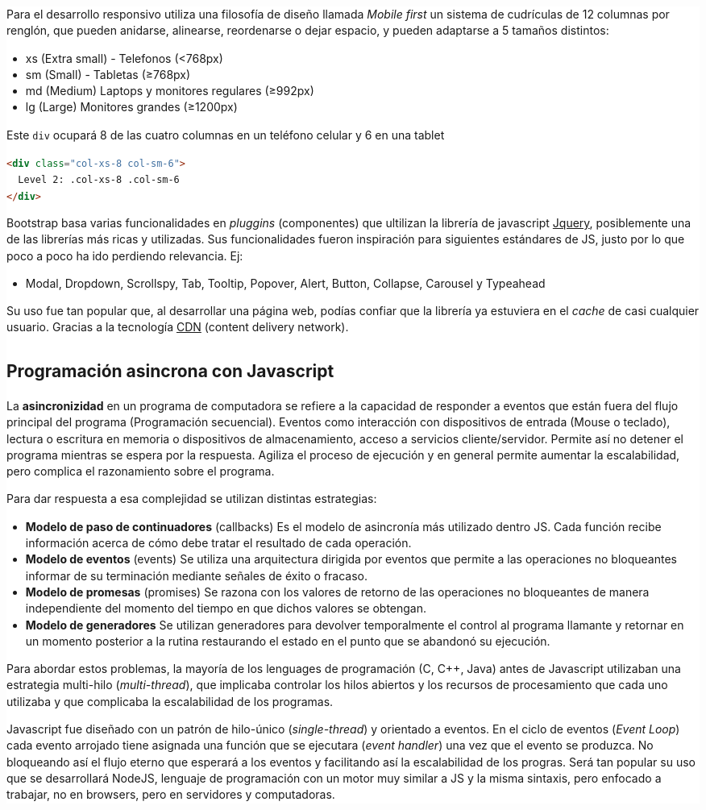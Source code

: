 
Para el desarrollo responsivo utiliza una filosofía de diseño llamada _Mobile first_ un sistema de cudrículas de 12 columnas por renglón, que pueden anidarse, alinearse, reordenarse o dejar espacio, y pueden adaptarse a 5 tamaños distintos:
  - xs (Extra small) - Telefonos (<768px)
  -	sm (Small) - Tabletas (≥768px)
  -	md (Medium) Laptops y monitores regulares  (≥992px)
  -	lg (Large) Monitores grandes (≥1200px)

Este `div` ocupará 8 de las cuatro columnas en un teléfono celular y 6 en una tablet
``` html
<div class="col-xs-8 col-sm-6">
  Level 2: .col-xs-8 .col-sm-6
</div>
```

Bootstrap basa varias funcionalidades en _pluggins_ (componentes) que ultilizan la librería de javascript [Jquery](https://jquery.com/), posiblemente una de las librerías más ricas y utilizadas. Sus funcionalidades fueron inspiración para siguientes estándares de JS, justo por lo que poco a poco ha ido perdiendo relevancia. Ej:
  - Modal, Dropdown, Scrollspy, Tab, Tooltip, Popover, Alert, Button, Collapse, Carousel y Typeahead

Su uso fue tan popular que, al desarrollar una página web, podías confiar que la librería ya estuviera en el _cache_ de casi cualquier usuario. Gracias a la tecnología [CDN](https://es.wikipedia.org/wiki/Red_de_entrega_de_contenidos) (content delivery network).

## Programación asincrona con Javascript

La **asincronizidad** en un programa de computadora se refiere a la capacidad de responder a eventos que están fuera del flujo principal del programa (Programación secuencial). Eventos como interacción con dispositivos de entrada (Mouse o teclado), lectura o escritura en memoria o dispositivos de almacenamiento, acceso a servicios cliente/servidor. Permite así no detener el programa mientras se espera por la respuesta. Agiliza el proceso de ejecución y en general permite aumentar la escalabilidad, pero complica el razonamiento sobre el programa.

Para dar respuesta a esa complejidad se utilizan distintas estrategias:
  - **Modelo de paso de continuadores** (callbacks) Es el modelo de asincronía más utilizado dentro JS. Cada función recibe información acerca de cómo debe tratar el resultado de cada operación.
  - **Modelo de eventos** (events) Se utiliza una arquitectura dirigida por eventos que permite a las operaciones no bloqueantes informar de su terminación mediante señales de éxito o fracaso.
  - **Modelo de promesas** (promises) Se razona con los valores de retorno de las operaciones no bloqueantes de manera independiente del momento del tiempo en que dichos valores se obtengan.
  - **Modelo de generadores** Se utilizan generadores para devolver temporalmente el control al programa llamante y retornar en un momento posterior a la rutina restaurando el estado en el punto que se abandonó su ejecución.

Para abordar estos problemas, la mayoría de los lenguages de programación (C, C++, Java) antes de Javascript utilizaban una estrategia multi-hilo (_multi-thread_), que implicaba controlar los hilos abiertos y los recursos de procesamiento que cada uno utilizaba y que complicaba la escalabilidad de los programas.

Javascript fue diseñado con un patrón de hilo-único (_single-thread_) y orientado a eventos. En el ciclo de eventos (_Event Loop_) cada evento arrojado tiene asignada una función que se ejecutara (_event handler_) una vez que el evento se produzca. No bloqueando así el flujo eterno que esperará a los eventos y facilitando así la escalabilidad de los progras. Será tan popular su uso que se desarrollará NodeJS, lenguaje de programación con un motor muy similar a JS y la misma sintaxis, pero enfocado a trabajar, no en browsers, pero en servidores y computadoras.
